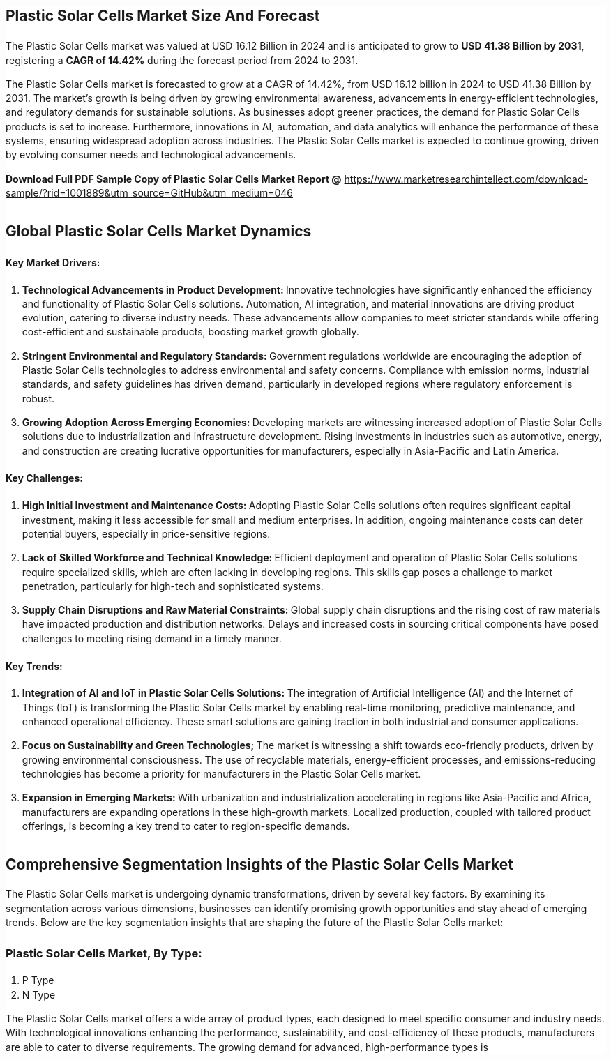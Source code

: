 <h2>Plastic Solar Cells Market Size And Forecast</h2><p>The Plastic Solar Cells market was valued at USD 16.12 Billion in 2024 and is anticipated to grow to <strong>USD 41.38 Billion by 2031</strong>, registering a <strong>CAGR of 14.42%</strong> during the forecast period from 2024 to 2031.</p><p>The Plastic Solar Cells market is forecasted to grow at a CAGR of 14.42%, from USD 16.12 billion in 2024 to USD 41.38 Billion by 2031. The market’s growth is being driven by growing environmental awareness, advancements in energy-efficient technologies, and regulatory demands for sustainable solutions. As businesses adopt greener practices, the demand for Plastic Solar Cells products is set to increase. Furthermore, innovations in AI, automation, and data analytics will enhance the performance of these systems, ensuring widespread adoption across industries. The Plastic Solar Cells market is expected to continue growing, driven by evolving consumer needs and technological advancements.</p><p><strong>Download Full PDF Sample Copy of Plastic Solar Cells Market Report @</strong>&nbsp;<a href="https://www.marketresearchintellect.com/download-sample/?rid=1001889&amp;utm_source=GitHub&amp;utm_medium=046">https://www.marketresearchintellect.com/download-sample/?rid=1001889&amp;utm_source=GitHub&amp;utm_medium=046</a></p><h2>Global Plastic Solar Cells Market Dynamics</h2><h4><strong>Key Market Drivers:</strong></h4><ol><li><p><strong>Technological Advancements in Product Development:&nbsp;</strong>Innovative technologies have significantly enhanced the efficiency and functionality of Plastic Solar Cells solutions. Automation, AI integration, and material innovations are driving product evolution, catering to diverse industry needs. These advancements allow companies to meet stricter standards while offering cost-efficient and sustainable products, boosting market growth globally.</p></li><li><p><strong>Stringent Environmental and Regulatory Standards:&nbsp;</strong>Government regulations worldwide are encouraging the adoption of Plastic Solar Cells technologies to address environmental and safety concerns. Compliance with emission norms, industrial standards, and safety guidelines has driven demand, particularly in developed regions where regulatory enforcement is robust.</p></li><li><p><strong>Growing Adoption Across Emerging Economies:&nbsp;</strong>Developing markets are witnessing increased adoption of Plastic Solar Cells solutions due to industrialization and infrastructure development. Rising investments in industries such as automotive, energy, and construction are creating lucrative opportunities for manufacturers, especially in Asia-Pacific and Latin America.</p></li></ol><h4><strong>Key Challenges:</strong></h4><ol><li><p><strong>High Initial Investment and Maintenance Costs:&nbsp;</strong>Adopting Plastic Solar Cells solutions often requires significant capital investment, making it less accessible for small and medium enterprises. In addition, ongoing maintenance costs can deter potential buyers, especially in price-sensitive regions.</p></li><li><p><strong>Lack of Skilled Workforce and Technical Knowledge:&nbsp;</strong>Efficient deployment and operation of Plastic Solar Cells solutions require specialized skills, which are often lacking in developing regions. This skills gap poses a challenge to market penetration, particularly for high-tech and sophisticated systems.</p></li><li><p><strong>Supply Chain Disruptions and Raw Material Constraints:&nbsp;</strong>Global supply chain disruptions and the rising cost of raw materials have impacted production and distribution networks. Delays and increased costs in sourcing critical components have posed challenges to meeting rising demand in a timely manner.</p></li></ol><h4><strong>Key Trends:</strong></h4><ol><li><p><strong>Integration of AI and IoT in Plastic Solar Cells Solutions:&nbsp;</strong>The integration of Artificial Intelligence (AI) and the Internet of Things (IoT) is transforming the Plastic Solar Cells market by enabling real-time monitoring, predictive maintenance, and enhanced operational efficiency. These smart solutions are gaining traction in both industrial and consumer applications.</p></li><li><p><strong>Focus on Sustainability and Green Technologies;&nbsp;</strong>The market is witnessing a shift towards eco-friendly products, driven by growing environmental consciousness. The use of recyclable materials, energy-efficient processes, and emissions-reducing technologies has become a priority for manufacturers in the Plastic Solar Cells market.</p></li><li><p><strong>Expansion in Emerging Markets:&nbsp;</strong>With urbanization and industrialization accelerating in regions like Asia-Pacific and Africa, manufacturers are expanding operations in these high-growth markets. Localized production, coupled with tailored product offerings, is becoming a key trend to cater to region-specific demands.</p></li></ol><div class="article-main__content" data-test-id="publishing-text-block"><h2>Comprehensive Segmentation Insights of the Plastic Solar Cells Market</h2><p>The Plastic Solar Cells market is undergoing dynamic transformations, driven by several key factors. By examining its segmentation across various dimensions, businesses can identify promising growth opportunities and stay ahead of emerging trends. Below are the key segmentation insights that are shaping the future of the Plastic Solar Cells market:</p><h3><strong>Plastic Solar Cells Market, By Type:<br /></strong></h3><ol><li>P Type<li> N Type</li></ol><p>The Plastic Solar Cells market offers a wide array of product types, each designed to meet specific consumer and industry needs. With technological innovations enhancing the performance, sustainability, and cost-efficiency of these products, manufacturers are able to cater to diverse requirements. The growing demand for advanced, high-performance types is